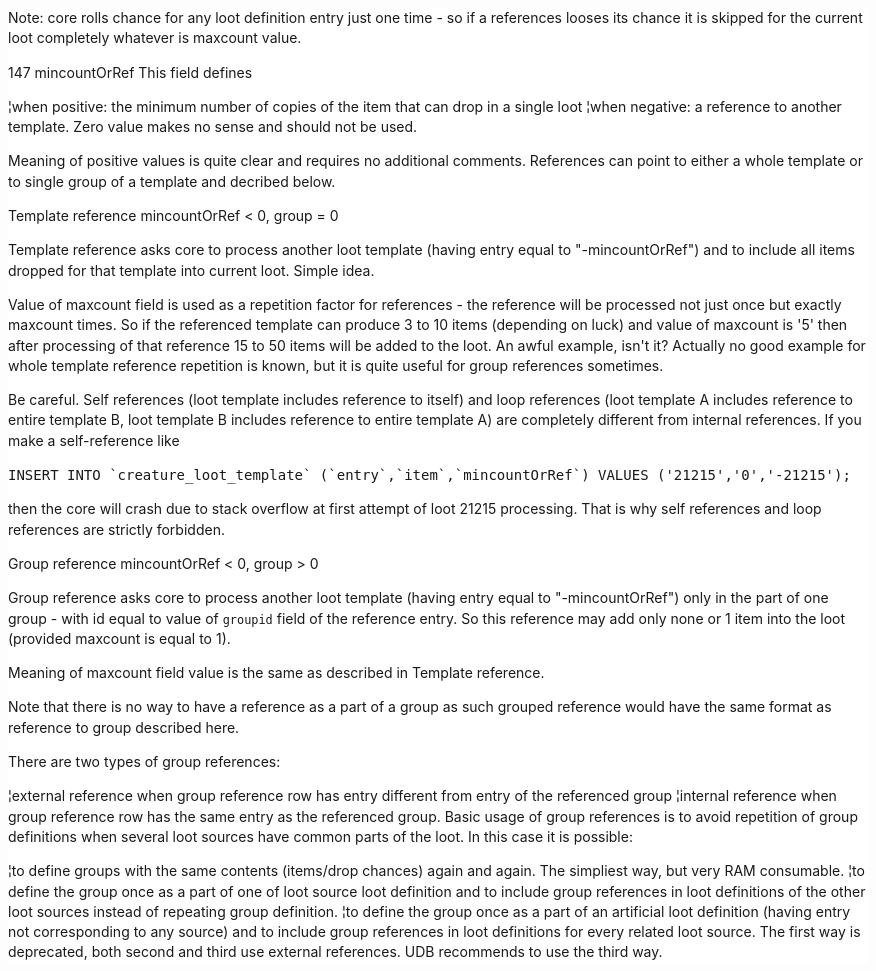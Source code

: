 Note: core rolls chance for any loot definition entry just one time - so if a references looses its chance it is skipped for the current loot completely whatever is maxcount value. 
</td>
<td></td>
</tr>
<tr bgcolor='#FEFEFF'><td>147</td>
<td>mincountOrRef</td>
<td>This field defines 

¦when positive: the minimum number of copies of the item that can drop in a single loot 
¦when negative: a reference to another template. 
Zero value makes no sense and should not be used. 

Meaning of positive values is quite clear and requires no additional comments. References can point to either a whole template or to single group of a template and decribed below. 

Template reference
mincountOrRef < 0, group = 0 

Template reference asks core to process another loot template (having entry equal to "-mincountOrRef") and to include all items dropped for that template into current loot. Simple idea. 

Value of maxcount field is used as a repetition factor for references - the reference will be processed not just once but exactly maxcount times. So if the referenced template can produce 3 to 10 items (depending on luck) and value of maxcount is '5' then after processing of that reference 15 to 50 items will be added to the loot. An awful example, isn't it? Actually no good example for whole template reference repetition is known, but it is quite useful for group references sometimes. 

Be careful. Self references (loot template includes reference to itself) and loop references (loot template A includes reference to entire template B, loot template B includes reference to entire template A) are completely different from internal references. If you make a self-reference like 

<pre>INSERT INTO `creature_loot_template` (`entry`,`item`,`mincountOrRef`) VALUES ('21215','0','-21215'); </pre>

then the core will crash due to stack overflow at first attempt of loot 21215 processing. That is why self references and loop references are strictly forbidden. 

Group reference
mincountOrRef < 0, group > 0 

Group reference asks core to process another loot template (having entry equal to "-mincountOrRef") only in the part of one group - with id equal to value of `groupid` field of the reference entry. So this reference may add only none or 1 item into the loot (provided maxcount is equal to 1). 

Meaning of maxcount field value is the same as described in Template reference. 

Note that there is no way to have a reference as a part of a group as such grouped reference would have the same format as reference to group described here. 

There are two types of group references: 

¦external reference when group reference row has entry different from entry of the referenced group 
¦internal reference when group reference row has the same entry as the referenced group. 
Basic usage of group references is to avoid repetition of group definitions when several loot sources have common parts of the loot. In this case it is possible: 

¦to define groups with the same contents (items/drop chances) again and again. The simpliest way, but very RAM consumable. 
¦to define the group once as a part of one of loot source loot definition and to include group references in loot definitions of the other loot sources instead of repeating group definition. 
¦to define the group once as a part of an artificial loot definition (having entry not corresponding to any source) and to include group references in loot definitions for every related loot source. 
The first way is deprecated, both second and third use external references. UDB recommends to use the third way. 
